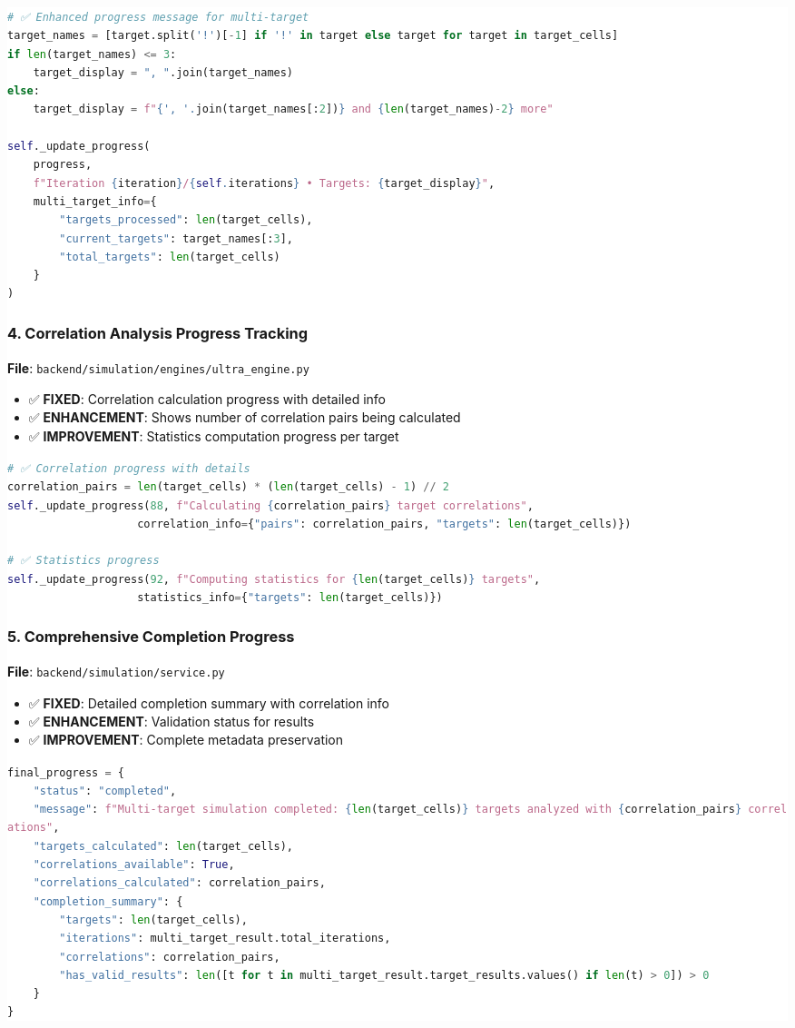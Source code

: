```python
# ✅ Enhanced progress message for multi-target
target_names = [target.split('!')[-1] if '!' in target else target for target in target_cells]
if len(target_names) <= 3:
    target_display = ", ".join(target_names)
else:
    target_display = f"{', '.join(target_names[:2])} and {len(target_names)-2} more"

self._update_progress(
    progress, 
    f"Iteration {iteration}/{self.iterations} • Targets: {target_display}",
    multi_target_info={
        "targets_processed": len(target_cells),
        "current_targets": target_names[:3],
        "total_targets": len(target_cells)
    }
)
```

### **4. Correlation Analysis Progress Tracking**
**File**: `backend/simulation/engines/ultra_engine.py`
- ✅ **FIXED**: Correlation calculation progress with detailed info
- ✅ **ENHANCEMENT**: Shows number of correlation pairs being calculated
- ✅ **IMPROVEMENT**: Statistics computation progress per target

```python
# ✅ Correlation progress with details
correlation_pairs = len(target_cells) * (len(target_cells) - 1) // 2
self._update_progress(88, f"Calculating {correlation_pairs} target correlations", 
                    correlation_info={"pairs": correlation_pairs, "targets": len(target_cells)})

# ✅ Statistics progress
self._update_progress(92, f"Computing statistics for {len(target_cells)} targets",
                    statistics_info={"targets": len(target_cells)})
```

### **5. Comprehensive Completion Progress**
**File**: `backend/simulation/service.py`
- ✅ **FIXED**: Detailed completion summary with correlation info
- ✅ **ENHANCEMENT**: Validation status for results
- ✅ **IMPROVEMENT**: Complete metadata preservation

```python
final_progress = {
    "status": "completed",
    "message": f"Multi-target simulation completed: {len(target_cells)} targets analyzed with {correlation_pairs} correlations",
    "targets_calculated": len(target_cells),
    "correlations_available": True,
    "correlations_calculated": correlation_pairs,
    "completion_summary": {
        "targets": len(target_cells),
        "iterations": multi_target_result.total_iterations,
        "correlations": correlation_pairs,
        "has_valid_results": len([t for t in multi_target_result.target_results.values() if len(t) > 0]) > 0
    }
}
```
